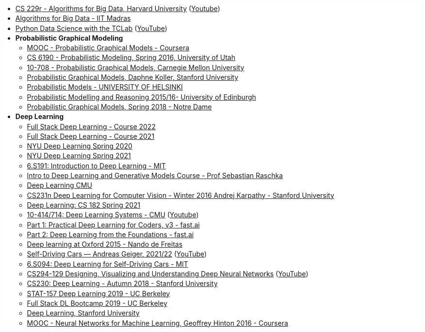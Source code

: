   - [CS 229r - Algorithms for Big Data, Harvard University](http://people.seas.harvard.edu/~minilek/cs229r/fall15/lec.html) ([Youtube](https://www.youtube.com/playlist?list=PL2SOU6wwxB0v1kQTpqpuu5kEJo2i-iUyf))
  - [Algorithms for Big Data - IIT Madras](https://nptel.ac.in/courses/106106142/)
  - [Python Data Science with the TCLab](https://github.com/APMonitor/data_science) ([YouTube](https://www.youtube.com/watch?v=pAgW_bZVo88&list=PLLBUgWXdTBDg1Qgmwt4jKtVn9BWh5-zgy))
- **Probabilistic Graphical Modeling**
  - [MOOC - Probabilistic Graphical Models - Coursera](https://www.youtube.com/playlist?list=PLvfF4UFg6Ejj6SX-ffw-O4--SPbB9P7eP)
  - [CS 6190 - Probabilistic Modeling, Spring 2016, University of Utah](https://www.youtube.com/playlist?list=PLbuogVdPnkCpvxdF-Gy3gwaBObx7AnQut)
  - [10-708 - Probabilistic Graphical Models, Carnegie Mellon University](https://www.cs.cmu.edu/~epxing/Class/10708-20/lectures.html)
  - [Probabilistic Graphical Models, Daphne Koller, Stanford University](http://openclassroom.stanford.edu/MainFolder/CoursePage.php?course=ProbabilisticGraphicalModels)
  - [Probabilistic Models - UNIVERSITY OF HELSINKI](https://www.cs.helsinki.fi/en/courses/582636/2015/K/K/1)
  - [Probabilistic Modelling and Reasoning 2015/16- University of Edinburgh](http://groups.inf.ed.ac.uk/vision/VIDEO/2015/pmr.htm)
  - [Probabilistic Graphical Models, Spring 2018 - Notre Dame](https://www.youtube.com/playlist?list=PLd-PuDzW85AcV4bgdu7wHPL37hm60W4RM)
- **Deep Learning**
  - [Full Stack Deep Learning - Course 2022](https://www.youtube.com/watch?v=-Iob-FW5jVM&list=PL1T8fO7ArWleMMI8KPJ_5D5XSlovTW_Ur)
  - [Full Stack Deep Learning - Course 2021](https://www.youtube.com/watch?v=fGxWfEuUu0w&list=PL1T8fO7ArWlcWg04OgNiJy91PywMKT2lv)
  - [NYU Deep Learning Spring 2020](https://www.youtube.com/playlist?list=PLLHTzKZzVU9eaEyErdV26ikyolxOsz6mq)
  - [NYU Deep Learning Spring 2021](https://www.youtube.com/playlist?list=PLLHTzKZzVU9e6xUfG10TkTWApKSZCzuBI)
  - [6.S191: Introduction to Deep Learning - MIT](http://introtodeeplearning.com/)
  - [Intro to Deep Learning and Generative Models Course - Prof Sebastian Raschka](https://www.youtube.com/playlist?list=PLTKMiZHVd_2KJtIXOW0zFhFfBaJJilH51)
  - [Deep Learning CMU](https://www.youtube.com/channel/UC8hYZGEkI2dDO8scT8C5UQA/videos)
  - [CS231n Deep Learning for Computer Vision - Winter 2016 Andrej Karpathy - Stanford University](https://www.youtube.com/playlist?list=PLkt2uSq6rBVctENoVBg1TpCC7OQi31AlC)
  - [Deep Learning: CS 182 Spring 2021](https://www.youtube.com/playlist?list=PL_iWQOsE6TfVmKkQHucjPAoRtIJYt8a5A)
  - [10-414/714: Deep Learning Systems - CMU](https://dlsyscourse.org/lectures/) ([Youtube](https://www.youtube.com/@deeplearningsystemscourse1116/videos))
  - [Part 1: Practical Deep Learning for Coders, v3 - fast.ai](https://course.fast.ai/)
  - [Part 2: Deep Learning from the Foundations - fast.ai](https://course19.fast.ai/part2)
  - [Deep learning at Oxford 2015 - Nando de Freitas](https://www.youtube.com/playlist?list=PLE6Wd9FR--EfW8dtjAuPoTuPcqmOV53Fu)
  - [Self-Driving Cars — Andreas Geiger, 2021/22](https://uni-tuebingen.de/fakultaeten/mathematisch-naturwissenschaftliche-fakultaet/fachbereiche/informatik/lehrstuehle/autonomous-vision/lectures/self-driving-cars/) ([YouTube](https://www.youtube.com/watch?v=wAaSJUAKPuY&list=PL05umP7R6ij321zzKXK6XCQXAaaYjQbzr))
  - [6.S094: Deep Learning for Self-Driving Cars - MIT](https://www.youtube.com/playlist?list=PLrAXtmErZgOeiKm4sgNOknGvNjby9efdf)
  - [CS294-129 Designing, Visualizing and Understanding Deep Neural Networks](https://bcourses.berkeley.edu/courses/1453965/pages/cs294-129-designing-visualizing-and-understanding-deep-neural-networks) ([YouTube](https://www.youtube.com/playlist?list=PLkFD6_40KJIxopmdJF_CLNqG3QuDFHQUm))
  - [CS230: Deep Learning - Autumn 2018 - Stanford University](https://www.youtube.com/playlist?list=PLoROMvodv4rOABXSygHTsbvUz4G_YQhOb)
  - [STAT-157 Deep Learning 2019 - UC Berkeley](https://www.youtube.com/playlist?list=PLZSO_6-bSqHQHBCoGaObUljoXAyyqhpFW)
  - [Full Stack DL Bootcamp 2019 - UC Berkeley](https://www.youtube.com/playlist?list=PL_Ig1a5kxu5645uORPL8xyvHr91Lg8G1l)
  - [Deep Learning, Stanford University](http://openclassroom.stanford.edu/MainFolder/CoursePage.php?course=DeepLearning)
  - [MOOC - Neural Networks for Machine Learning, Geoffrey Hinton 2016 - Coursera](https://www.youtube.com/playlist?list=PLoRl3Ht4JOcdU872GhiYWf6jwrk_SNhz9)